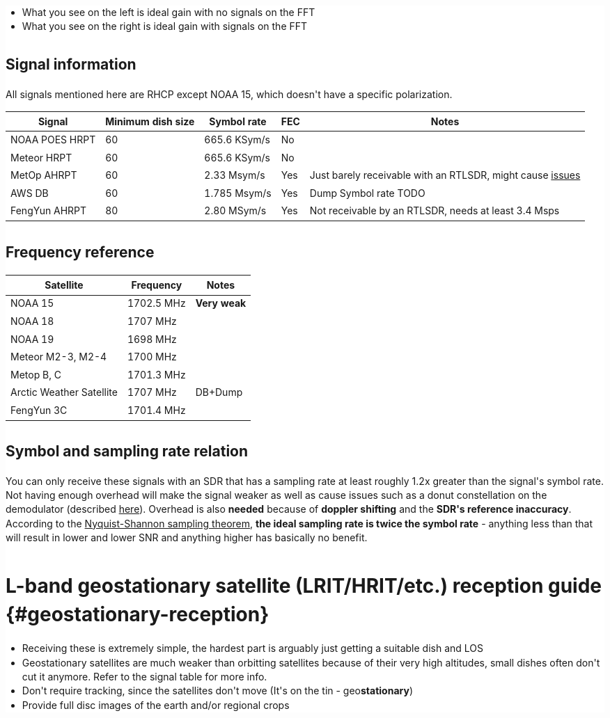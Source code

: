 - What you see on the left is ideal gain with no signals on the FFT
- What you see on the right is ideal gain with signals on the FFT


## Signal information

All signals mentioned here are RHCP except NOAA 15, which doesn't have a specific polarization.

|Signal|Minimum dish size|Symbol rate|FEC|Notes|
|---|---|---|---|---|
|NOAA POES HRPT|60|665.6 KSym/s|No|
|Meteor HRPT|60|665.6 KSym/s|No|
|MetOp AHRPT|60|2.33 Msym/s|Yes|Just barely receivable with an RTLSDR, might cause [issues](#bad_constellation)
|AWS DB|60|1.785 Msym/s|Yes|Dump Symbol rate TODO
|FengYun AHRPT|80|2.80 MSym/s|Yes|Not receivable by an RTLSDR, needs at least 3.4 Msps

## Frequency reference

|Satellite|Frequency|Notes|
|---|---|---|
|NOAA 15|1702.5 MHz|**Very weak**|
|NOAA 18|1707 MHz||
|NOAA 19|1698 MHz||
|Meteor M2-3, M2-4|1700 MHz||
|Metop B, C|1701.3 MHz||
|Arctic Weather Satellite|1707 MHz|DB+Dump|
|FengYun 3C|1701.4 MHz||

## Symbol and sampling rate relation

You can only receive these signals with an SDR that has a sampling rate at least roughly 1.2x greater than the signal's symbol rate. Not having enough overhead will make the signal weaker as well as cause issues such as a donut constellation on the demodulator (described [here](#bad_constellation)). Overhead is also **needed** because of **doppler shifting** and the **SDR's reference inaccuracy**. According to the [Nyquist-Shannon sampling theorem](https://en.wikipedia.org/wiki/Nyquist%E2%80%93Shannon_sampling_theorem), **the ideal sampling rate is twice the symbol rate** - anything less than that will result in lower and lower SNR and anything higher has basically no benefit.


# L-band geostationary satellite (LRIT/HRIT/etc.) reception guide {#geostationary-reception}
- Receiving these is extremely simple, the hardest part is arguably just getting a suitable dish and LOS
- Geostationary satellites are much weaker than orbitting satellites because of their very high altitudes, small dishes often don't cut it anymore. Refer to the signal table for more info.
- Don't require tracking, since the satellites don't move (It's on the tin - geo**stationary**)
- Provide full disc images of the earth and/or regional crops
